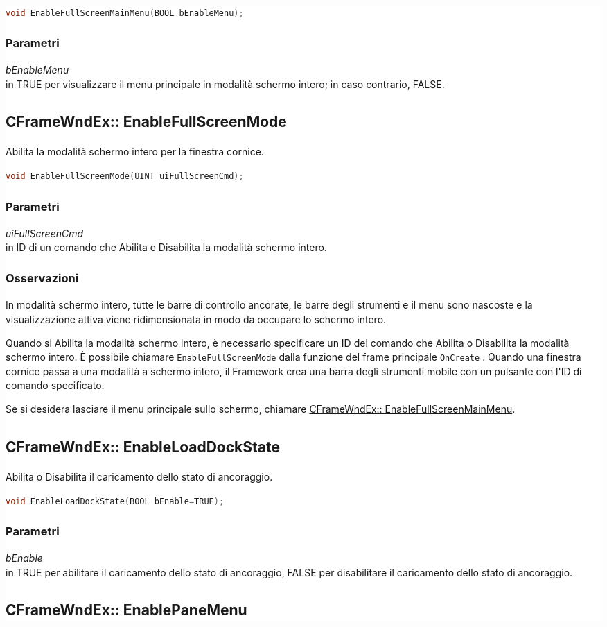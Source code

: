 ```cpp
void EnableFullScreenMainMenu(BOOL bEnableMenu);
```

### <a name="parameters"></a>Parametri

*bEnableMenu*<br/>
in TRUE per visualizzare il menu principale in modalità schermo intero; in caso contrario, FALSE.

## <a name="cframewndexenablefullscreenmode"></a><a name="enablefullscreenmode"></a> CFrameWndEx:: EnableFullScreenMode

Abilita la modalità schermo intero per la finestra cornice.

```cpp
void EnableFullScreenMode(UINT uiFullScreenCmd);
```

### <a name="parameters"></a>Parametri

*uiFullScreenCmd*<br/>
in ID di un comando che Abilita e Disabilita la modalità schermo intero.

### <a name="remarks"></a>Osservazioni

In modalità schermo intero, tutte le barre di controllo ancorate, le barre degli strumenti e il menu sono nascoste e la visualizzazione attiva viene ridimensionata in modo da occupare lo schermo intero.

Quando si Abilita la modalità schermo intero, è necessario specificare un ID del comando che Abilita o Disabilita la modalità schermo intero. È possibile chiamare `EnableFullScreenMode` dalla funzione del frame principale `OnCreate` . Quando una finestra cornice passa a una modalità a schermo intero, il Framework crea una barra degli strumenti mobile con un pulsante con l'ID di comando specificato.

Se si desidera lasciare il menu principale sullo schermo, chiamare [CFrameWndEx:: EnableFullScreenMainMenu](#enablefullscreenmainmenu).

## <a name="cframewndexenableloaddockstate"></a><a name="enableloaddockstate"></a> CFrameWndEx:: EnableLoadDockState

Abilita o Disabilita il caricamento dello stato di ancoraggio.

```cpp
void EnableLoadDockState(BOOL bEnable=TRUE);
```

### <a name="parameters"></a>Parametri

*bEnable*<br/>
in TRUE per abilitare il caricamento dello stato di ancoraggio, FALSE per disabilitare il caricamento dello stato di ancoraggio.

## <a name="cframewndexenablepanemenu"></a><a name="enablepanemenu"></a> CFrameWndEx:: EnablePaneMenu
